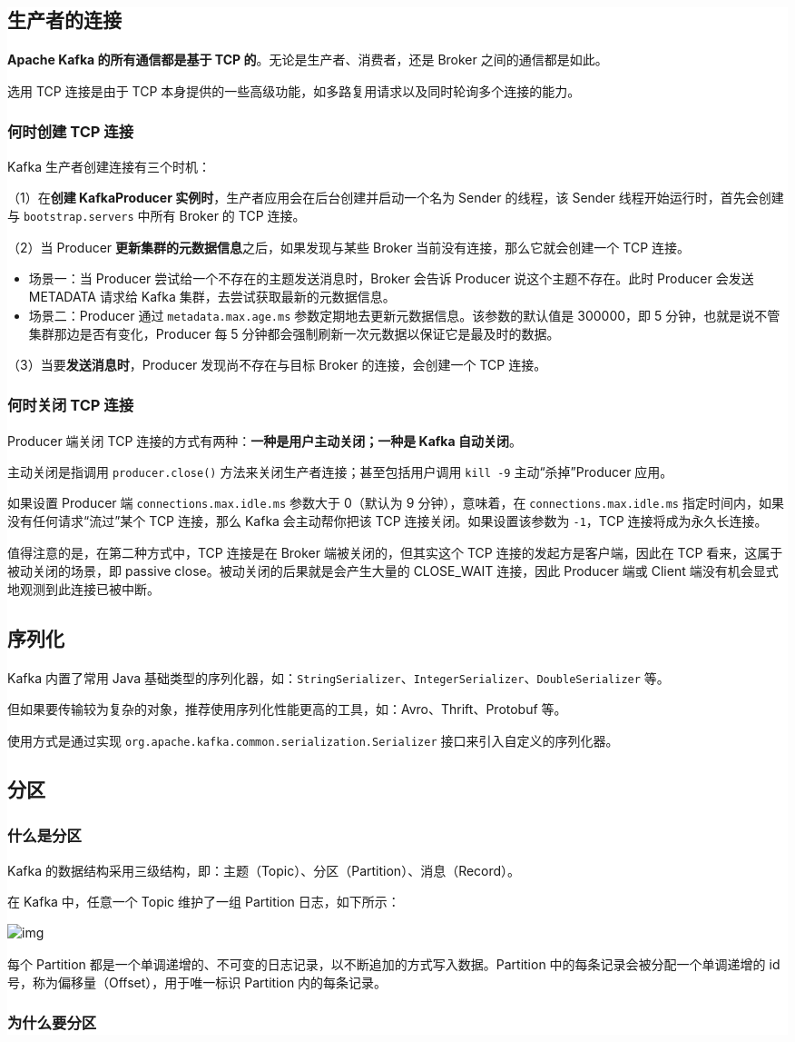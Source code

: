 ## 生产者的连接

**Apache Kafka 的所有通信都是基于 TCP 的**。无论是生产者、消费者，还是 Broker 之间的通信都是如此。

选用 TCP 连接是由于 TCP 本身提供的一些高级功能，如多路复用请求以及同时轮询多个连接的能力。

### 何时创建 TCP 连接

Kafka 生产者创建连接有三个时机：

（1）在**创建 KafkaProducer 实例时**，生产者应用会在后台创建并启动一个名为 Sender 的线程，该 Sender 线程开始运行时，首先会创建与 `bootstrap.servers` 中所有 Broker 的 TCP 连接。

（2）当 Producer **更新集群的元数据信息**之后，如果发现与某些 Broker 当前没有连接，那么它就会创建一个 TCP 连接。

- 场景一：当 Producer 尝试给一个不存在的主题发送消息时，Broker 会告诉 Producer 说这个主题不存在。此时 Producer 会发送 METADATA 请求给 Kafka 集群，去尝试获取最新的元数据信息。
- 场景二：Producer 通过 `metadata.max.age.ms` 参数定期地去更新元数据信息。该参数的默认值是 300000，即 5 分钟，也就是说不管集群那边是否有变化，Producer 每 5 分钟都会强制刷新一次元数据以保证它是最及时的数据。

（3）当要**发送消息时**，Producer 发现尚不存在与目标 Broker 的连接，会创建一个 TCP 连接。

### 何时关闭 TCP 连接

Producer 端关闭 TCP 连接的方式有两种：**一种是用户主动关闭；一种是 Kafka 自动关闭**。

主动关闭是指调用 `producer.close()` 方法来关闭生产者连接；甚至包括用户调用 `kill -9` 主动“杀掉”Producer 应用。

如果设置 Producer 端 `connections.max.idle.ms` 参数大于 0（默认为 9 分钟），意味着，在 `connections.max.idle.ms` 指定时间内，如果没有任何请求“流过”某个 TCP 连接，那么 Kafka 会主动帮你把该 TCP 连接关闭。如果设置该参数为 `-1`，TCP 连接将成为永久长连接。

值得注意的是，在第二种方式中，TCP 连接是在 Broker 端被关闭的，但其实这个 TCP 连接的发起方是客户端，因此在 TCP 看来，这属于被动关闭的场景，即 passive close。被动关闭的后果就是会产生大量的 CLOSE_WAIT 连接，因此 Producer 端或 Client 端没有机会显式地观测到此连接已被中断。

## 序列化

Kafka 内置了常用 Java 基础类型的序列化器，如：`StringSerializer`、`IntegerSerializer`、`DoubleSerializer` 等。

但如果要传输较为复杂的对象，推荐使用序列化性能更高的工具，如：Avro、Thrift、Protobuf 等。

使用方式是通过实现 `org.apache.kafka.common.serialization.Serializer` 接口来引入自定义的序列化器。

## 分区

### 什么是分区

Kafka 的数据结构采用三级结构，即：主题（Topic）、分区（Partition）、消息（Record）。

在 Kafka 中，任意一个 Topic 维护了一组 Partition 日志，如下所示：

![img](https://raw.githubusercontent.com/dunwu/images/master/cs/java/javaweb/distributed/mq/kafka/kafka-log-anatomy.png)

每个 Partition 都是一个单调递增的、不可变的日志记录，以不断追加的方式写入数据。Partition 中的每条记录会被分配一个单调递增的 id 号，称为偏移量（Offset），用于唯一标识 Partition 内的每条记录。

### 为什么要分区
